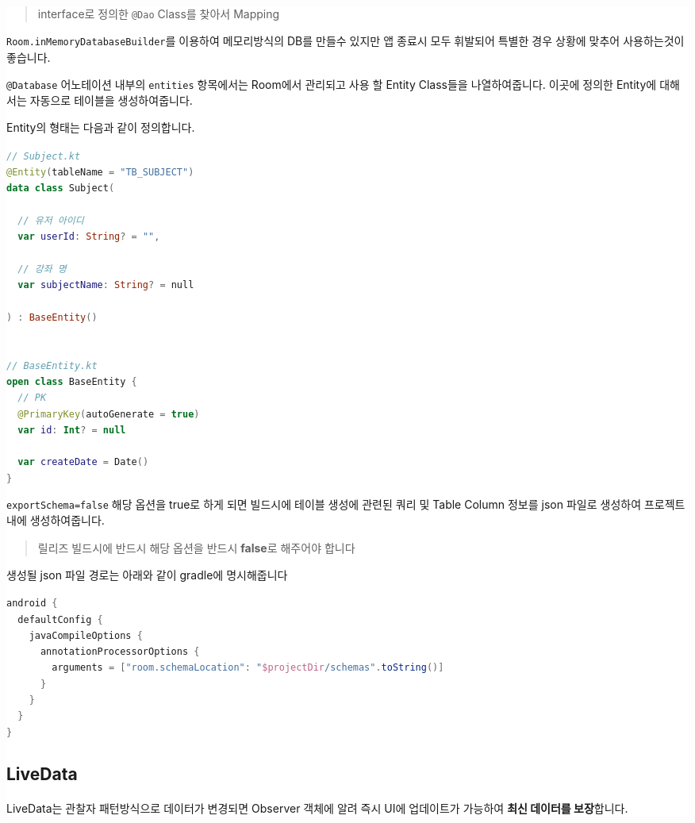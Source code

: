 > interface로 정의한 `@Dao` Class를 찾아서 Mapping

`Room.inMemoryDatabaseBuilder`를 이용하여 메모리방식의 DB를 만들수 있지만 앱 종료시 모두 휘발되어 특별한 경우 상황에 맞추어 사용하는것이 좋습니다.

`@Database` 어노테이션 내부의 `entities` 항목에서는 Room에서 관리되고 사용 할 Entity Class들을 나열하여줍니다.
이곳에 정의한 Entity에 대해서는 자동으로 테이블을 생성하여줍니다.

Entity의 형태는 다음과 같이 정의합니다.
``` kotlin
// Subject.kt
@Entity(tableName = "TB_SUBJECT")
data class Subject(

  // 유저 아이디
  var userId: String? = "",

  // 강좌 명
  var subjectName: String? = null

) : BaseEntity()


// BaseEntity.kt
open class BaseEntity {
  // PK
  @PrimaryKey(autoGenerate = true)
  var id: Int? = null

  var createDate = Date()
}
```
`exportSchema=false` 해당 옵션을 true로 하게 되면 빌드시에 테이블 생성에 관련된 쿼리 및 Table Column 정보를 json 파일로 생성하여 프로젝트 내에 생성하여줍니다.
> 릴리즈 빌드시에 반드시 해당 옵션을 반드시 **false**로 해주어야 합니다


생성될 json 파일 경로는 아래와 같이 gradle에 명시해줍니다
``` gradle
android { 
  defaultConfig {
    javaCompileOptions {
      annotationProcessorOptions {
        arguments = ["room.schemaLocation": "$projectDir/schemas".toString()]
      }
    }
  }
}
```



## LiveData

LiveData는 관찰자 패턴방식으로 데이터가 변경되면 Observer 객체에 알려 즉시 UI에 업데이트가 가능하여 **최신 데이터를 보장**합니다.
